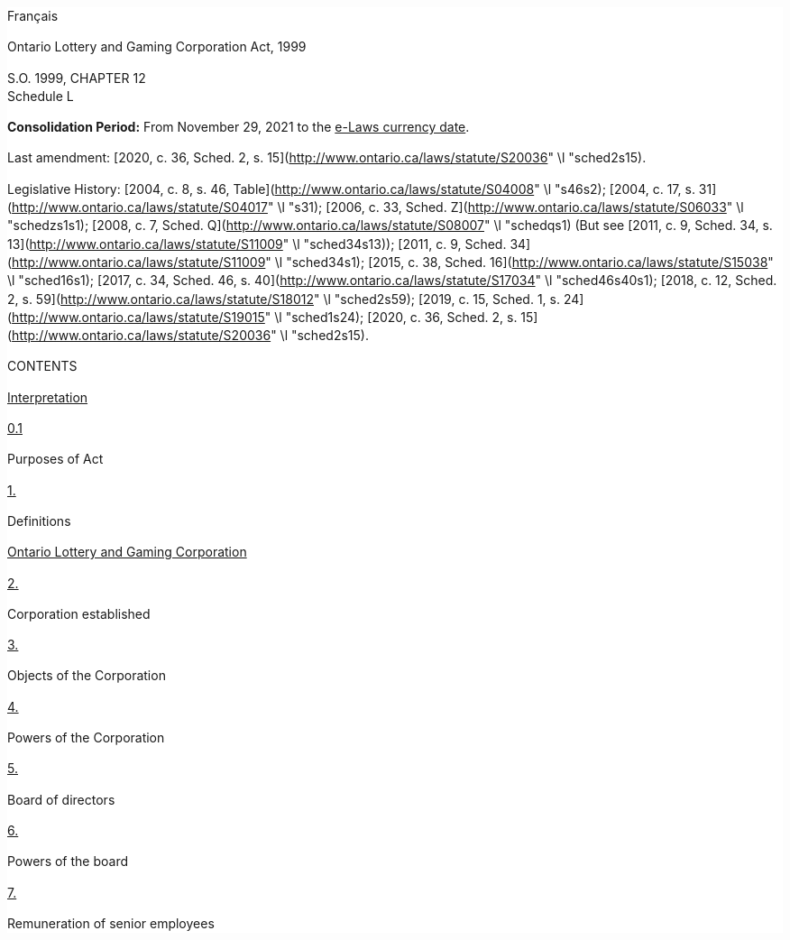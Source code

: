 [<a id="Top"></a>Français](http://www.ontario.ca/fr/lois/loi/99o12)

Ontario Lottery and Gaming Corporation Act, 1999

S\.O\. 1999, CHAPTER 12  
Schedule L

__Consolidation Period:__  From November 29, 2021 to the [e\-Laws currency date](http://www.e-laws.gov.on.ca/navigation?file=currencyDates&lang=en)\.

Last amendment: [2020, c\. 36, Sched\. 2, s\. 15](http://www.ontario.ca/laws/statute/S20036" \l "sched2s15)\.

Legislative History: [2004, c\. 8, s\. 46, Table](http://www.ontario.ca/laws/statute/S04008" \l "s46s2); [2004, c\. 17, s\. 31](http://www.ontario.ca/laws/statute/S04017" \l "s31); [2006, c\. 33, Sched\. Z](http://www.ontario.ca/laws/statute/S06033" \l "schedzs1s1); [2008, c\. 7, Sched\. Q](http://www.ontario.ca/laws/statute/S08007" \l "schedqs1) \(But see [2011, c\. 9, Sched\. 34, s\. 13](http://www.ontario.ca/laws/statute/S11009" \l "sched34s13)\); [2011, c\. 9, Sched\. 34](http://www.ontario.ca/laws/statute/S11009" \l "sched34s1); [2015, c\. 38, Sched\. 16](http://www.ontario.ca/laws/statute/S15038" \l "sched16s1); [2017, c\. 34, Sched\. 46, s\. 40](http://www.ontario.ca/laws/statute/S17034" \l "sched46s40s1); [2018, c\. 12, Sched\. 2, s\. 59](http://www.ontario.ca/laws/statute/S18012" \l "sched2s59); [2019, c\. 15, Sched\. 1, s\. 24](http://www.ontario.ca/laws/statute/S19015" \l "sched1s24); [2020, c\. 36, Sched\. 2, s\. 15](http://www.ontario.ca/laws/statute/S20036" \l "sched2s15)\.

CONTENTS

[Interpretation](#BK0)

[0\.1](#BK1)

Purposes of Act

[1\.](#BK2)

Definitions

[Ontario Lottery and Gaming Corporation](#BK3)

[2\.](#BK4)

Corporation established

[3\.](#BK5)

Objects of the Corporation

[4\.](#BK6)

Powers of the Corporation

[5\.](#BK7)

Board of directors

[6\.](#BK8)

Powers of the board

[7\.](#BK9)

Remuneration of senior employees
